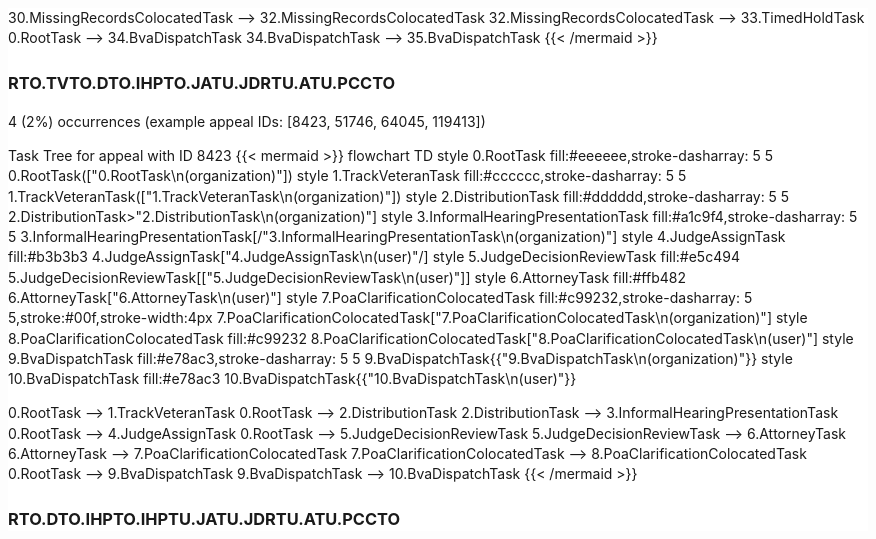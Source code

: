 30.MissingRecordsColocatedTask --> 32.MissingRecordsColocatedTask
32.MissingRecordsColocatedTask --> 33.TimedHoldTask
0.RootTask --> 34.BvaDispatchTask
34.BvaDispatchTask --> 35.BvaDispatchTask
{{< /mermaid >}}


### RTO.TVTO.DTO.IHPTO.JATU.JDRTU.ATU.PCCTO

4 (2%) occurrences (example appeal IDs: [8423, 51746, 64045, 119413])

Task Tree for appeal with ID 8423
{{< mermaid >}}
flowchart TD
style 0.RootTask fill:#eeeeee,stroke-dasharray: 5 5
  0.RootTask(["0.RootTask\n(organization)"])
style 1.TrackVeteranTask fill:#cccccc,stroke-dasharray: 5 5
  1.TrackVeteranTask(["1.TrackVeteranTask\n(organization)"])
style 2.DistributionTask fill:#dddddd,stroke-dasharray: 5 5
  2.DistributionTask>"2.DistributionTask\n(organization)"]
style 3.InformalHearingPresentationTask fill:#a1c9f4,stroke-dasharray: 5 5
  3.InformalHearingPresentationTask[/"3.InformalHearingPresentationTask\n(organization)"\]
style 4.JudgeAssignTask fill:#b3b3b3
  4.JudgeAssignTask[\"4.JudgeAssignTask\n(user)"/]
style 5.JudgeDecisionReviewTask fill:#e5c494
  5.JudgeDecisionReviewTask[["5.JudgeDecisionReviewTask\n(user)"]]
style 6.AttorneyTask fill:#ffb482
  6.AttorneyTask["6.AttorneyTask\n(user)"]
style 7.PoaClarificationColocatedTask fill:#c99232,stroke-dasharray: 5 5,stroke:#00f,stroke-width:4px
  7.PoaClarificationColocatedTask["7.PoaClarificationColocatedTask\n(organization)"]
style 8.PoaClarificationColocatedTask fill:#c99232
  8.PoaClarificationColocatedTask["8.PoaClarificationColocatedTask\n(user)"]
style 9.BvaDispatchTask fill:#e78ac3,stroke-dasharray: 5 5
  9.BvaDispatchTask{{"9.BvaDispatchTask\n(organization)"}}
style 10.BvaDispatchTask fill:#e78ac3
  10.BvaDispatchTask{{"10.BvaDispatchTask\n(user)"}}

0.RootTask --> 1.TrackVeteranTask
0.RootTask --> 2.DistributionTask
2.DistributionTask --> 3.InformalHearingPresentationTask
0.RootTask --> 4.JudgeAssignTask
0.RootTask --> 5.JudgeDecisionReviewTask
5.JudgeDecisionReviewTask --> 6.AttorneyTask
6.AttorneyTask --> 7.PoaClarificationColocatedTask
7.PoaClarificationColocatedTask --> 8.PoaClarificationColocatedTask
0.RootTask --> 9.BvaDispatchTask
9.BvaDispatchTask --> 10.BvaDispatchTask
{{< /mermaid >}}


### RTO.DTO.IHPTO.IHPTU.JATU.JDRTU.ATU.PCCTO
